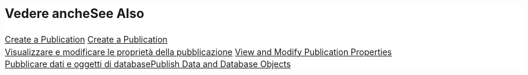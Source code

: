 ## <a name="see-also"></a><span data-ttu-id="8a299-227">Vedere anche</span><span class="sxs-lookup"><span data-stu-id="8a299-227">See Also</span></span>  
 <span data-ttu-id="8a299-228">[Create a Publication](publish/create-a-publication.md) </span><span class="sxs-lookup"><span data-stu-id="8a299-228">[Create a Publication](publish/create-a-publication.md) </span></span>  
 <span data-ttu-id="8a299-229">[Visualizzare e modificare le proprietà della pubblicazione](publish/view-and-modify-publication-properties.md) </span><span class="sxs-lookup"><span data-stu-id="8a299-229">[View and Modify Publication Properties](publish/view-and-modify-publication-properties.md) </span></span>  
 [<span data-ttu-id="8a299-230">Pubblicare dati e oggetti di database</span><span class="sxs-lookup"><span data-stu-id="8a299-230">Publish Data and Database Objects</span></span>](publish/publish-data-and-database-objects.md)  
  
  
